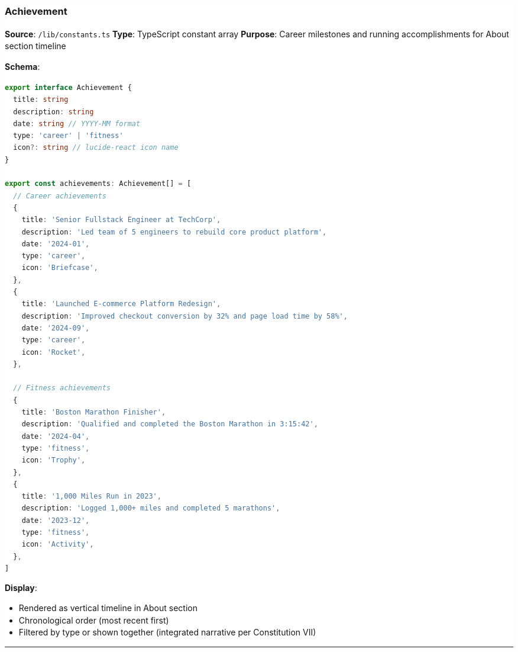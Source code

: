 
### Achievement

**Source**: `/lib/constants.ts`
**Type**: TypeScript constant array
**Purpose**: Career milestones and running accomplishments for About section timeline

**Schema**:
```typescript
export interface Achievement {
  title: string
  description: string
  date: string // YYYY-MM format
  type: 'career' | 'fitness'
  icon?: string // lucide-react icon name
}

export const achievements: Achievement[] = [
  // Career achievements
  {
    title: 'Senior Fullstack Engineer at TechCorp',
    description: 'Led team of 5 engineers to rebuild core product platform',
    date: '2024-01',
    type: 'career',
    icon: 'Briefcase',
  },
  {
    title: 'Launched E-commerce Platform Redesign',
    description: 'Improved checkout conversion by 32% and page load time by 58%',
    date: '2024-09',
    type: 'career',
    icon: 'Rocket',
  },

  // Fitness achievements
  {
    title: 'Boston Marathon Finisher',
    description: 'Qualified and completed the Boston Marathon in 3:15:42',
    date: '2024-04',
    type: 'fitness',
    icon: 'Trophy',
  },
  {
    title: '1,000 Miles Run in 2023',
    description: 'Logged 1,000+ miles and completed 5 marathons',
    date: '2023-12',
    type: 'fitness',
    icon: 'Activity',
  },
]
```

**Display**:
- Rendered as vertical timeline in About section
- Chronological order (most recent first)
- Filtered by type or shown together (integrated narrative per Constitution VII)

---
